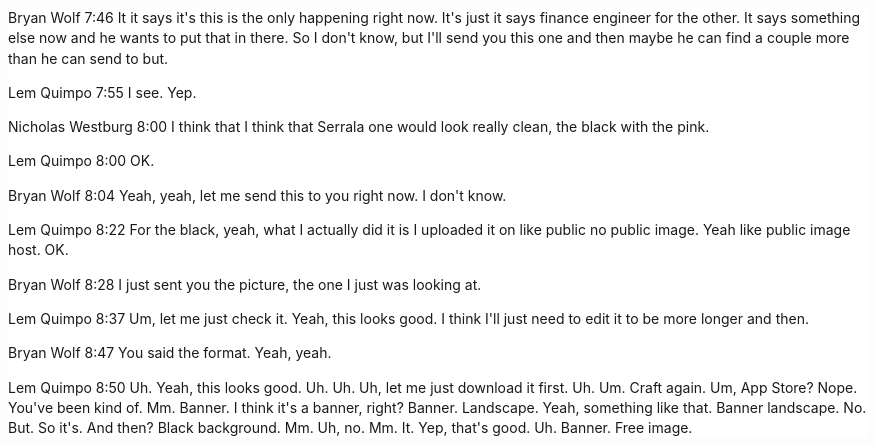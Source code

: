 Bryan Wolf   7:46
It it says it's this is the only happening right now. It's just it says finance engineer for the other. It says something else now and he wants to put that in there. So I don't know, but I'll send you this one and then maybe he can find a couple more than he can send to but.

Lem Quimpo   7:55
I see. Yep.

Nicholas Westburg   8:00
I think that I think that Serrala one would look really clean, the black with the pink.

Lem Quimpo   8:00
OK.

Bryan Wolf   8:04
Yeah, yeah, let me send this to you right now.
I don't know.

Lem Quimpo   8:22
For the black, yeah, what I actually did it is I uploaded it on like public no public image. Yeah like public image host. OK.

Bryan Wolf   8:28
I just sent you the picture, the one I just was looking at.

Lem Quimpo   8:37
Um, let me just check it.
Yeah, this looks good. I think I'll just need to edit it to be more longer and then.

Bryan Wolf   8:47
You said the format. Yeah, yeah.

Lem Quimpo   8:50
Uh.
Yeah, this looks good. Uh.
Uh.
Uh, let me just download it first.
Uh.
Um.
Craft again.
Um, App Store? Nope.
You've been kind of.
Mm.
Banner. I think it's a banner, right? Banner. Landscape. Yeah, something like that.
Banner landscape.
No.
But.
So it's.
And then?
Black background.
Mm.
Uh, no.
Mm.
It.
Yep, that's good.
Uh.
Banner.
Free image.
